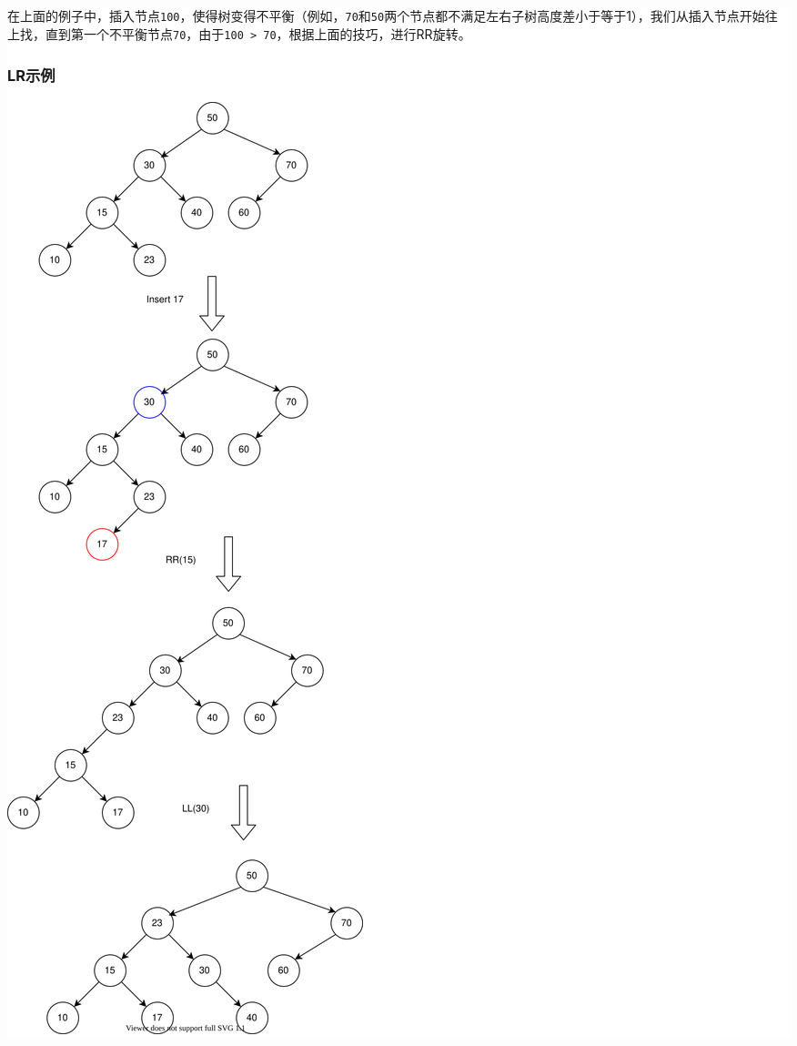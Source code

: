 在上面的例子中，插入节点`100`，使得树变得不平衡（例如，`70`和`50`两个节点都不满足左右子树高度差小于等于1），我们从插入节点开始往上找，直到第一个不平衡节点`70`，由于`100 > 70`，根据上面的技巧，进行RR旋转。

### LR示例
![](avl-tree/lr-example.drawio.svg)
